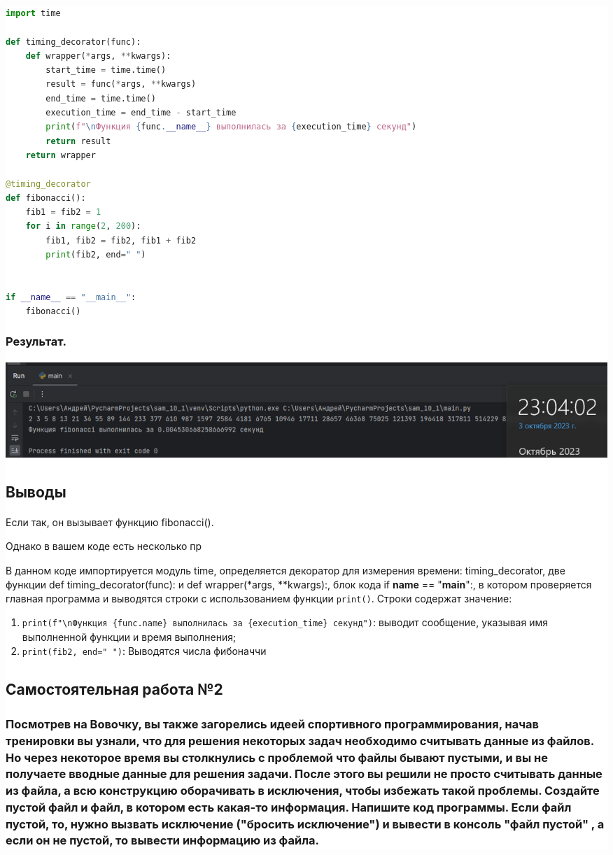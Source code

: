 ```python
import time

def timing_decorator(func):
    def wrapper(*args, **kwargs):
        start_time = time.time()
        result = func(*args, **kwargs)
        end_time = time.time()
        execution_time = end_time - start_time
        print(f"\nФункция {func.__name__} выполнилась за {execution_time} секунд")
        return result
    return wrapper

@timing_decorator
def fibonacci():
    fib1 = fib2 = 1
    for i in range(2, 200):
        fib1, fib2 = fib2, fib1 + fib2
        print(fib2, end=" ")


if __name__ == "__main__":
    fibonacci()
```

### Результат.
![Меню](https://github.com/ElizabethSmol/ChernovaZPIE_20_2/blob/pic/sam_10_1.PNG)

## Выводы

Если так, он вызывает функцию fibonacci().

Однако в вашем коде есть несколько пр

В данном коде импортируется модуль time, определяется декоратор для измерения времени: timing_decorator, две функции def timing_decorator(func): и def wrapper(*args, **kwargs):, блок кода if __name__ == "__main__":, в котором проверяется главная программа и выводятся строки с использованием функции `print()`. Строки содержат значение:

1. `print(f"\nФункция {func.name} выполнилась за {execution_time} секунд")`: выводит сообщение, указывая имя выполненной функции и время выполнения;
2. `print(fib2, end=" ")`: Выводятся числа фибоначчи

## Самостоятельная работа №2
###  Посмотрев на Вовочку, вы также загорелись идеей спортивного программирования, начав тренировки вы узнали, что для решения некоторых задач необходимо считывать данные из файлов. Но через некоторое время вы столкнулись с проблемой что файлы бывают пустыми, и вы не получаете вводные данные для решения задачи. После этого вы решили не просто считывать данные из файла, а всю конструкцию оборачивать в исключения, чтобы избежать такой проблемы. Создайте пустой файл и файл, в котором есть какая-то информация. Напишите код программы. Если файл пустой, то, нужно вызвать исключение ("бросить исключение") и вывести в консоль "файл пустой" , а если он не пустой, то вывести информацию из файла.